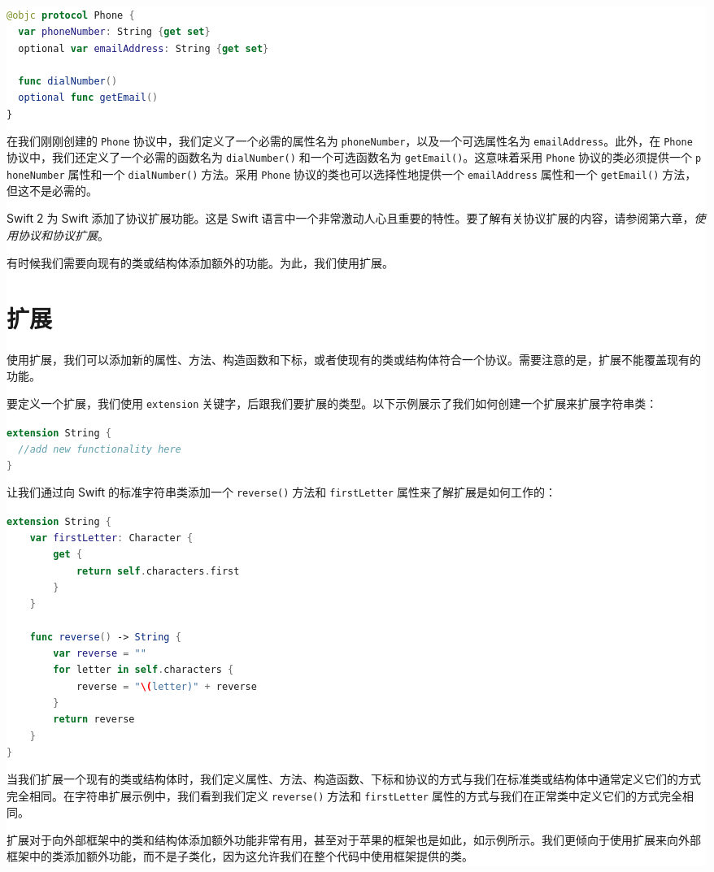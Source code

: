 ```swift
@objc protocol Phone {
  var phoneNumber: String {get set}
  optional var emailAddress: String {get set}

  func dialNumber()
  optional func getEmail()
}
```

在我们刚刚创建的 `Phone` 协议中，我们定义了一个必需的属性名为 `phoneNumber`，以及一个可选属性名为 `emailAddress`。此外，在 `Phone` 协议中，我们还定义了一个必需的函数名为 `dialNumber()` 和一个可选函数名为 `getEmail()`。这意味着采用 `Phone` 协议的类必须提供一个 `phoneNumber` 属性和一个 `dialNumber()` 方法。采用 `Phone` 协议的类也可以选择性地提供一个 `emailAddress` 属性和一个 `getEmail()` 方法，但这不是必需的。

Swift 2 为 Swift 添加了协议扩展功能。这是 Swift 语言中一个非常激动人心且重要的特性。要了解有关协议扩展的内容，请参阅第六章，*使用协议和协议扩展*。

有时候我们需要向现有的类或结构体添加额外的功能。为此，我们使用扩展。

# 扩展

使用扩展，我们可以添加新的属性、方法、构造函数和下标，或者使现有的类或结构体符合一个协议。需要注意的是，扩展不能覆盖现有的功能。

要定义一个扩展，我们使用 `extension` 关键字，后跟我们要扩展的类型。以下示例展示了我们如何创建一个扩展来扩展字符串类：

```swift
extension String {
  //add new functionality here
}
```

让我们通过向 Swift 的标准字符串类添加一个 `reverse()` 方法和 `firstLetter` 属性来了解扩展是如何工作的：

```swift
extension String {
    var firstLetter: Character {
        get {
            return self.characters.first
        }
    }

    func reverse() -> String {
        var reverse = ""
        for letter in self.characters {
            reverse = "\(letter)" + reverse
        }
        return reverse
    }
}
```

当我们扩展一个现有的类或结构体时，我们定义属性、方法、构造函数、下标和协议的方式与我们在标准类或结构体中通常定义它们的方式完全相同。在字符串扩展示例中，我们看到我们定义 `reverse()` 方法和 `firstLetter` 属性的方式与我们在正常类中定义它们的方式完全相同。

扩展对于向外部框架中的类和结构体添加额外功能非常有用，甚至对于苹果的框架也是如此，如示例所示。我们更倾向于使用扩展来向外部框架中的类添加额外功能，而不是子类化，因为这允许我们在整个代码中使用框架提供的类。
